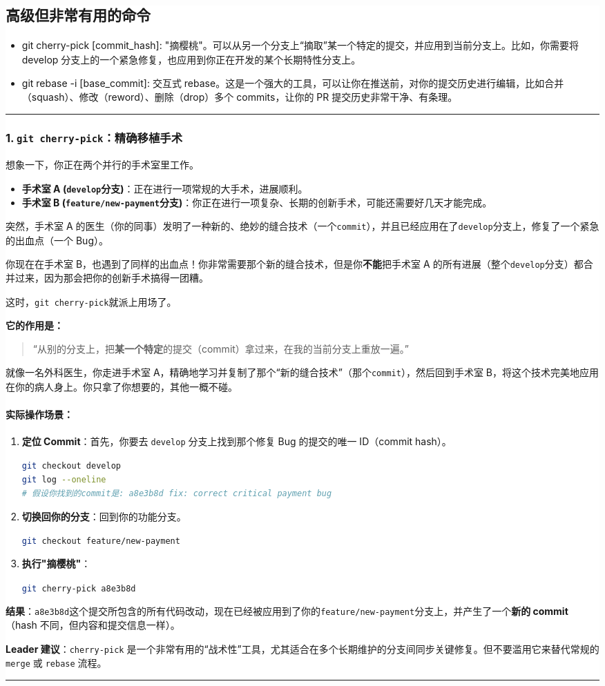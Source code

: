## 高级但非常有用的命令

- git cherry-pick [commit_hash]: "摘樱桃"。可以从另一个分支上“摘取”某一个特定的提交，并应用到当前分支上。比如，你需要将 develop 分支上的一个紧急修复，也应用到你正在开发的某个长期特性分支上。

- git rebase -i [base_commit]: 交互式 rebase。这是一个强大的工具，可以让你在推送前，对你的提交历史进行编辑，比如合并（squash）、修改（reword）、删除（drop）多个 commits，让你的 PR 提交历史非常干净、有条理。

---

### 1. `git cherry-pick`：精确移植手术

想象一下，你正在两个并行的手术室里工作。

- **手术室 A (`develop`分支)**：正在进行一项常规的大手术，进展顺利。
- **手术室 B (`feature/new-payment`分支)**：你正在进行一项复杂、长期的创新手术，可能还需要好几天才能完成。

突然，手术室 A 的医生（你的同事）发明了一种新的、绝妙的缝合技术（一个`commit`），并且已经应用在了`develop`分支上，修复了一个紧急的出血点（一个 Bug）。

你现在在手术室 B，也遇到了同样的出血点！你非常需要那个新的缝合技术，但是你**不能**把手术室 A 的所有进展（整个`develop`分支）都合并过来，因为那会把你的创新手术搞得一团糟。

这时，`git cherry-pick`就派上用场了。

**它的作用是：**

> “从别的分支上，把**某一个特定**的提交（commit）拿过来，在我的当前分支上重放一遍。”

就像一名外科医生，你走进手术室 A，精确地学习并复制了那个“新的缝合技术”（那个`commit`），然后回到手术室 B，将这个技术完美地应用在你的病人身上。你只拿了你想要的，其他一概不碰。

#### 实际操作场景：

1.  **定位 Commit**：首先，你要去 `develop` 分支上找到那个修复 Bug 的提交的唯一 ID（commit hash）。

    ```bash
    git checkout develop
    git log --oneline
    # 假设你找到的commit是: a8e3b8d fix: correct critical payment bug
    ```

2.  **切换回你的分支**：回到你的功能分支。

    ```bash
    git checkout feature/new-payment
    ```

3.  **执行"摘樱桃"**：
    ```bash
    git cherry-pick a8e3b8d
    ```

**结果**：`a8e3b8d`这个提交所包含的所有代码改动，现在已经被应用到了你的`feature/new-payment`分支上，并产生了一个**新的 commit**（hash 不同，但内容和提交信息一样）。

**Leader 建议**：`cherry-pick` 是一个非常有用的“战术性”工具，尤其适合在多个长期维护的分支间同步关键修复。但不要滥用它来替代常规的 `merge` 或 `rebase` 流程。

---
